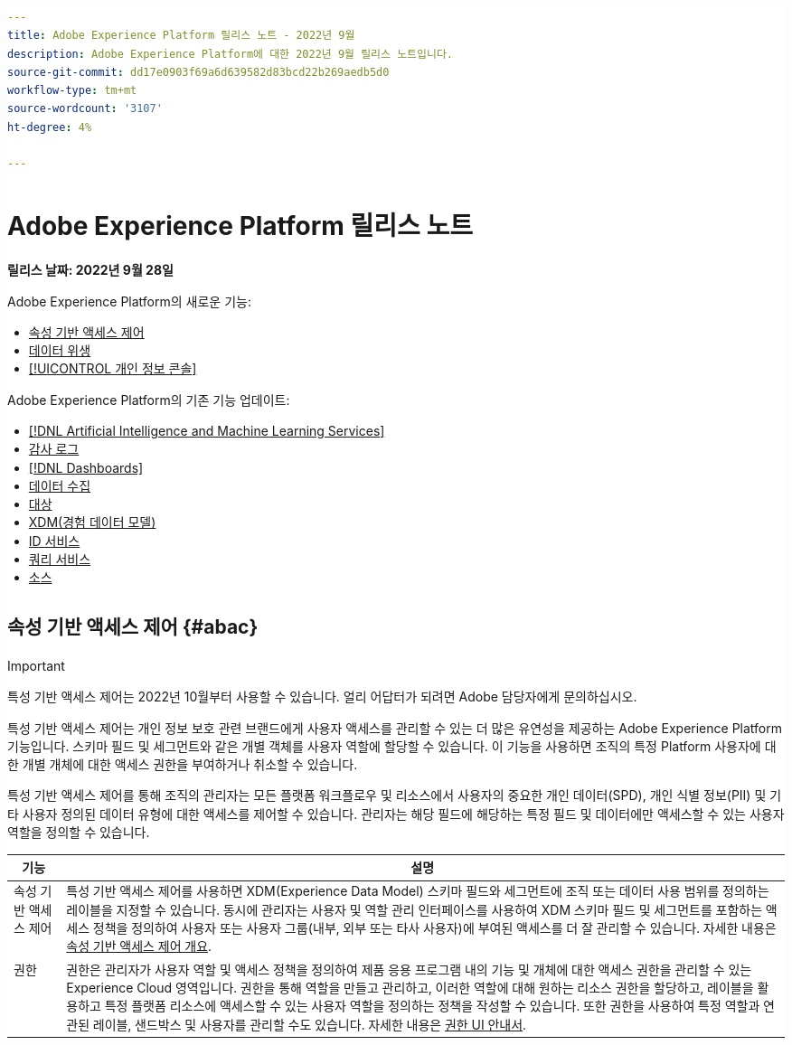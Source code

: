 ```yaml
---
title: Adobe Experience Platform 릴리스 노트 - 2022년 9월
description: Adobe Experience Platform에 대한 2022년 9월 릴리스 노트입니다.
source-git-commit: dd17e0903f69a6d639582d83bcd22b269aedb5d0
workflow-type: tm+mt
source-wordcount: '3107'
ht-degree: 4%

---
```


# Adobe Experience Platform 릴리스 노트

**릴리스 날짜: 2022년 9월 28일**

Adobe Experience Platform의 새로운 기능:

- [속성 기반 액세스 제어](#abac)
- [데이터 위생](#data-hygiene)
- [[!UICONTROL 개인 정보 콘솔]](#privacy-console)

Adobe Experience Platform의 기존 기능 업데이트:

- [[!DNL Artificial Intelligence and Machine Learning Services]](#ai-and-ml-services)
- [감사 로그](#audit-logs)
- [[!DNL Dashboards]](#dashboards)
- [데이터 수집](#data-collection)
- [대상](#destinations)
- [XDM(경험 데이터 모델)](#xdm)
- [ID 서비스](#identity-service)
- [쿼리 서비스](#query-service)
- [소스](#sources)

## 속성 기반 액세스 제어 {#abac}

>[!IMPORTANT]
>
>특성 기반 액세스 제어는 2022년 10월부터 사용할 수 있습니다. 얼리 어답터가 되려면 Adobe 담당자에게 문의하십시오.

특성 기반 액세스 제어는 개인 정보 보호 관련 브랜드에게 사용자 액세스를 관리할 수 있는 더 많은 유연성을 제공하는 Adobe Experience Platform 기능입니다. 스키마 필드 및 세그먼트와 같은 개별 객체를 사용자 역할에 할당할 수 있습니다. 이 기능을 사용하면 조직의 특정 Platform 사용자에 대한 개별 개체에 대한 액세스 권한을 부여하거나 취소할 수 있습니다.

특성 기반 액세스 제어를 통해 조직의 관리자는 모든 플랫폼 워크플로우 및 리소스에서 사용자의 중요한 개인 데이터(SPD), 개인 식별 정보(PII) 및 기타 사용자 정의된 데이터 유형에 대한 액세스를 제어할 수 있습니다. 관리자는 해당 필드에 해당하는 특정 필드 및 데이터에만 액세스할 수 있는 사용자 역할을 정의할 수 있습니다.

| 기능 | 설명 |
| --- | --- |
| 속성 기반 액세스 제어 | 특성 기반 액세스 제어를 사용하면 XDM(Experience Data Model) 스키마 필드와 세그먼트에 조직 또는 데이터 사용 범위를 정의하는 레이블을 지정할 수 있습니다. 동시에 관리자는 사용자 및 역할 관리 인터페이스를 사용하여 XDM 스키마 필드 및 세그먼트를 포함하는 액세스 정책을 정의하여 사용자 또는 사용자 그룹(내부, 외부 또는 타사 사용자)에 부여된 액세스를 더 잘 관리할 수 있습니다. 자세한 내용은 [속성 기반 액세스 제어 개요](../../access-control/abac/overview.md). |
| 권한 | 권한은 관리자가 사용자 역할 및 액세스 정책을 정의하여 제품 응용 프로그램 내의 기능 및 개체에 대한 액세스 권한을 관리할 수 있는 Experience Cloud 영역입니다. 권한을 통해 역할을 만들고 관리하고, 이러한 역할에 대해 원하는 리소스 권한을 할당하고, 레이블을 활용하고 특정 플랫폼 리소스에 액세스할 수 있는 사용자 역할을 정의하는 정책을 작성할 수 있습니다. 또한 권한을 사용하여 특정 역할과 연관된 레이블, 샌드박스 및 사용자를 관리할 수도 있습니다. 자세한 내용은 [권한 UI 안내서](../../access-control/abac/ui/browse.md). |

